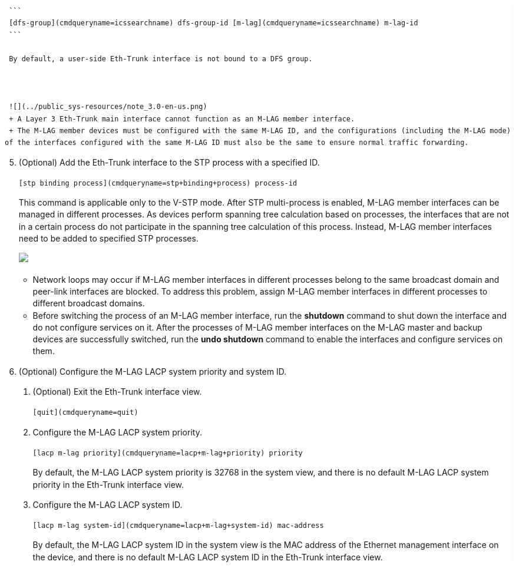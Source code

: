     
     ```
     [dfs-group](cmdqueryname=icssearchname) dfs-group-id [m-lag](cmdqueryname=icssearchname) m-lag-id 
     ```
     
     By default, a user-side Eth-Trunk interface is not bound to a DFS group.
     
     
     
     ![](../public_sys-resources/note_3.0-en-us.png) 
     + A Layer 3 Eth-Trunk main interface cannot function as an M-LAG member interface.
     + The M-LAG member devices must be configured with the same M-LAG ID, and the configurations (including the M-LAG mode) of the interfaces configured with the same M-LAG ID must also be the same to ensure normal traffic forwarding.
  5. (Optional) Add the Eth-Trunk interface to the STP process with a specified ID.
     
     
     ```
     [stp binding process](cmdqueryname=stp+binding+process) process-id
     ```
     
     This command is applicable only to the V-STP mode. After STP multi-process is enabled, M-LAG member interfaces can be managed in different processes. As devices perform spanning tree calculation based on processes, the interfaces that are not in a certain process do not participate in the spanning tree calculation of this process. Instead, M-LAG member interfaces need to be added to specified STP processes.
     
     ![](../public_sys-resources/note_3.0-en-us.png) 
     + Network loops may occur if M-LAG member interfaces in different processes belong to the same broadcast domain and peer-link interfaces are blocked. To address this problem, assign M-LAG member interfaces in different processes to different broadcast domains.
     + Before switching the process of an M-LAG member interface, run the **shutdown** command to shut down the interface and do not configure services on it. After the processes of M-LAG member interfaces on the M-LAG master and backup devices are successfully switched, run the **undo shutdown** command to enable the interfaces and configure services on them.
  6. (Optional) Configure the M-LAG LACP system priority and system ID.
     
     
     1. (Optional) Exit the Eth-Trunk interface view.
        ```
        [quit](cmdqueryname=quit)
        ```
     2. Configure the M-LAG LACP system priority.
        ```
        [lacp m-lag priority](cmdqueryname=lacp+m-lag+priority) priority 
        ```
        
        By default, the M-LAG LACP system priority is 32768 in the system view, and there is no default M-LAG LACP system priority in the Eth-Trunk interface view.
     3. Configure the M-LAG LACP system ID.
        ```
        [lacp m-lag system-id](cmdqueryname=lacp+m-lag+system-id) mac-address
        ```
        
        By default, the M-LAG LACP system ID in the system view is the MAC address of the Ethernet management interface on the device, and there is no default M-LAG LACP system ID in the Eth-Trunk interface view.
        